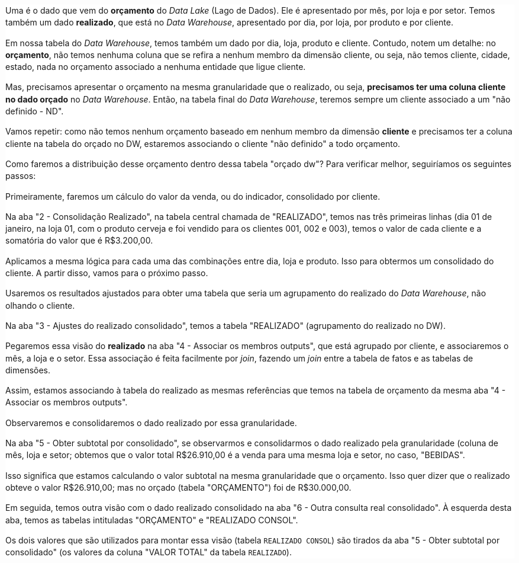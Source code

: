 Uma é o dado que vem do **orçamento** do *Data Lake* (Lago de Dados). Ele é apresentado por mês, por loja e por setor. Temos também um dado **realizado**, que está no *Data Warehouse*, apresentado por dia, por loja, por produto e por cliente.

Em nossa tabela do *Data Warehouse*, temos também um dado por dia, loja, produto e cliente. Contudo, notem um detalhe: no **orçamento**, não temos nenhuma coluna que se refira a nenhum membro da dimensão cliente, ou seja, não temos cliente, cidade, estado, nada no orçamento associado a nenhuma entidade que ligue cliente.

Mas, precisamos apresentar o orçamento na mesma granularidade que o realizado, ou seja, **precisamos ter uma coluna cliente no dado orçado** no *Data Warehouse*. Então, na tabela final do *Data Warehouse*, teremos sempre um cliente associado a um "não definido - ND".

Vamos repetir: como não temos nenhum orçamento baseado em nenhum membro da dimensão **cliente** e precisamos ter a coluna cliente na tabela do orçado no DW, estaremos associando o cliente "não definido" a todo orçamento.

Como faremos a distribuição desse orçamento dentro dessa tabela "orçado dw"? Para verificar melhor, seguiríamos os seguintes passos:

Primeiramente, faremos um cálculo do valor da venda, ou do indicador, consolidado por cliente.

Na aba "2 - Consolidação Realizado", na tabela central chamada de "REALIZADO", temos nas três primeiras linhas (dia 01 de janeiro, na loja 01, com o produto cerveja e foi vendido para os clientes 001, 002 e 003), temos o valor de cada cliente e a somatória do valor que é R$3.200,00.

Aplicamos a mesma lógica para cada uma das combinações entre dia, loja e produto. Isso para obtermos um consolidado do cliente. A partir disso, vamos para o próximo passo.

Usaremos os resultados ajustados para obter uma tabela que seria um agrupamento do realizado do *Data Warehouse*, não olhando o cliente.

Na aba "3 - Ajustes do realizado consolidado", temos a tabela "REALIZADO" (agrupamento do realizado no DW).

Pegaremos essa visão do **realizado** na aba "4 - Associar os membros outputs", que está agrupado por cliente, e associaremos o mês, a loja e o setor. Essa associação é feita facilmente por *join*, fazendo um *join* entre a tabela de fatos e as tabelas de dimensões.

Assim, estamos associando à tabela do realizado as mesmas referências que temos na tabela de orçamento da mesma aba "4 - Associar os membros outputs".

Observaremos e consolidaremos o dado realizado por essa granularidade.

Na aba "5 - Obter subtotal por consolidado", se observarmos e consolidarmos o dado realizado pela granularidade (coluna de mês, loja e setor; obtemos que o valor total R$26.910,00 é a venda para uma mesma loja e setor, no caso, "BEBIDAS".

Isso significa que estamos calculando o valor subtotal na mesma granularidade que o orçamento. Isso quer dizer que o realizado obteve o valor R$26.910,00; mas no orçado (tabela "ORÇAMENTO") foi de R$30.000,00.

Em seguida, temos outra visão com o dado realizado consolidado na aba "6 - Outra consulta real consolidado". À esquerda desta aba, temos as tabelas intituladas "ORÇAMENTO" e "REALIZADO CONSOL".

Os dois valores que são utilizados para montar essa visão (tabela `REALIZADO CONSOL`) são tirados da aba "5 - Obter subtotal por consolidado" (os valores da coluna "VALOR TOTAL" da tabela `REALIZADO`).
